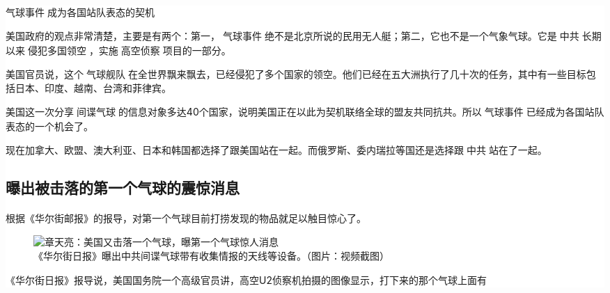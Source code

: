   <ok href="/term/836016">
   气球事件
  </ok>
  成为各国站队表态的契机
 </h2>
 <p>
  美国政府的观点非常清楚，主要是有两个：第一，
  <ok href="/term/836016">
   气球事件
  </ok>
  绝不是北京所说的民用无人艇；第二，它也不是一个气象气球。它是
  <ok href="/term/1059">
   中共
  </ok>
  长期以来
  <ok href="/term/838137">
   侵犯多国领空
  </ok>
  ，实施
  <ok href="/term/838143">
   高空侦察
  </ok>
  项目的一部分。
 </p>
 <p>
  美国官员说，这个
  <ok href="/term/836598">
   气球舰队
  </ok>
  在全世界飘来飘去，已经侵犯了多个国家的领空。他们已经在五大洲执行了几十次的任务，其中有一些目标包括日本、印度、越南、台湾和菲律宾。
 </p>
 <p>
  美国这一次分享
  <ok href="/term/834957">
   间谍气球
  </ok>
  的信息对象多达40个国家，说明美国正在以此为契机联络全球的盟友共同抗共。所以
  <ok href="/term/836016">
   气球事件
  </ok>
  已经成为各国站队表态的一个机会了。
 </p>
 <p>
  现在加拿大、欧盟、澳大利亚、日本和韩国都选择了跟美国站在一起。而俄罗斯、委内瑞拉等国还是选择跟
  <ok href="/term/1059">
   中共
  </ok>
  站在了一起。
 </p>
 <h2>
  曝出被击落的第一个气球的震惊消息
 </h2>
 <p>
  根据《华尔街邮报》的报导，对第一个气球目前打捞发现的物品就足以触目惊心了。
 </p>
 <figure class="OImage__StyledFigure-sc-1lfley0-0 jWYblU">
  <img alt="章天亮：美国又击落一个气球，曝第一个气球惊人消息" src="https://img.soundofhope.org/2023-02/1676137890395.jpg"/>
  <br/><figcaption>
   《华尔街日报》曝出中共间谍气球带有收集情报的天线等设备。（图片：视频截图）
  </figcaption>
 </figure>
 <p>
  《华尔街日报》报导说，美国国务院一个高级官员讲，高空U2侦察机拍摄的图像显示，打下来的那个气球上面有